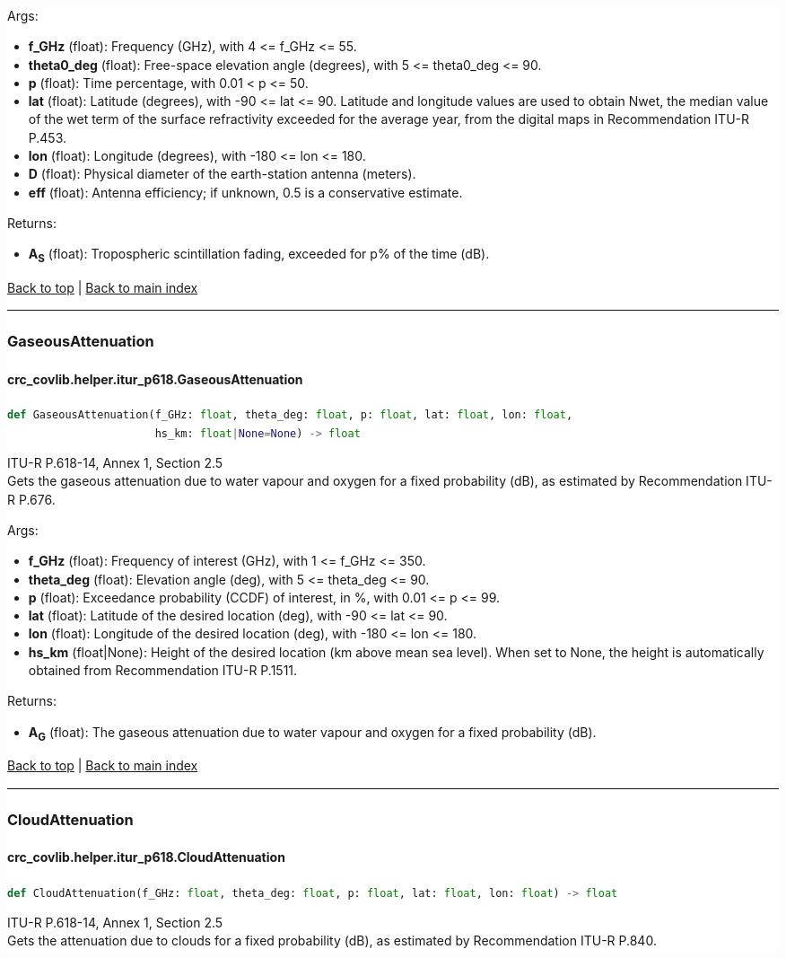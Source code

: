 Args:
- __f_GHz__ (float): Frequency (GHz), with 4 <= f_GHz <= 55.
- __theta0_deg__ (float): Free-space elevation angle (degrees), with 5 <= theta0_deg <= 90.
- __p__ (float): Time percentage, with 0.01 < p <= 50.
- __lat__ (float): Latitude (degrees), with -90 <= lat <= 90. Latitude and longitude values are used to obtain Nwet, the median value of the wet term of the surface refractivity exceeded for the average year, from the digital maps in Recommendation ITU-R P.453.
- __lon__ (float): Longitude (degrees), with -180 <= lon <= 180.
- __D__ (float): Physical diameter of the earth-station antenna (meters).
- __eff__ (float): Antenna efficiency; if unknown, 0.5 is a conservative estimate.
    
Returns:
- __A<sub>S</sub>__ (float): Tropospheric scintillation fading, exceeded for p% of the time (dB).

[Back to top](#itur_p618-helper-module) | [Back to main index](./readme.md#helper-sub-package-api-documentation)

***

### GaseousAttenuation
#### crc_covlib.helper.itur_p618.GaseousAttenuation
```python
def GaseousAttenuation(f_GHz: float, theta_deg: float, p: float, lat: float, lon: float,
                       hs_km: float|None=None) -> float
```
ITU-R P.618-14, Annex 1, Section 2.5\
Gets the gaseous attenuation due to water vapour and oxygen for a fixed probability (dB), as estimated by Recommendation ITU-R P.676.

Args:
- __f_GHz__ (float): Frequency of interest (GHz), with 1 <= f_GHz <= 350.
- __theta_deg__ (float): Elevation angle (deg), with 5 <= theta_deg <= 90.
- __p__ (float): Exceedance probability (CCDF) of interest, in %, with 0.01 <= p <= 99.
- __lat__ (float): Latitude of the desired location (deg), with -90 <= lat <= 90.
- __lon__ (float): Longitude of the desired location (deg), with -180 <= lon <= 180.
- __hs_km__ (float|None): Height of the desired location (km above mean sea level). When set to None, the height is automatically obtained from Recommendation ITU-R P.1511.

Returns:
- __A<sub>G</sub>__ (float): The gaseous attenuation due to water vapour and oxygen for a fixed probability (dB).

[Back to top](#itur_p618-helper-module) | [Back to main index](./readme.md#helper-sub-package-api-documentation)

***

### CloudAttenuation
#### crc_covlib.helper.itur_p618.CloudAttenuation
```python
def CloudAttenuation(f_GHz: float, theta_deg: float, p: float, lat: float, lon: float) -> float
```
ITU-R P.618-14, Annex 1, Section 2.5\
Gets the attenuation due to clouds for a fixed probability (dB), as estimated by Recommendation ITU-R P.840.

